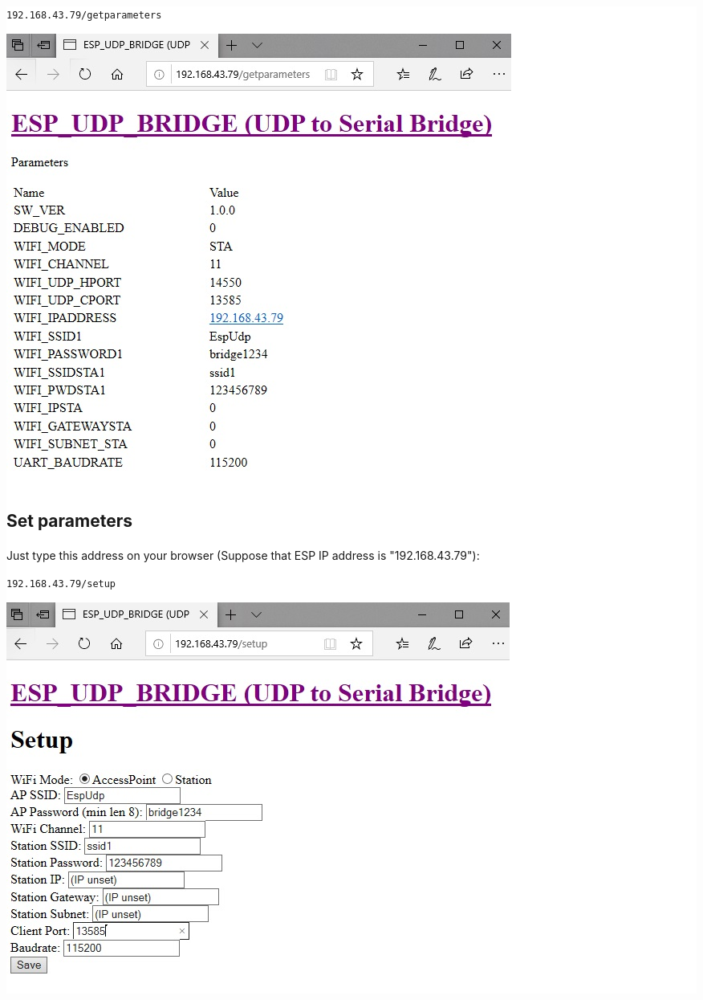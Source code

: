     192.168.43.79/getparameters

![Screenshot](doc/get_parameters.jpg)

## Set parameters
Just type this address on your browser (Suppose that ESP IP address is "192.168.43.79"):

    192.168.43.79/setup

![Screenshot](doc/set_parameters.jpg)
